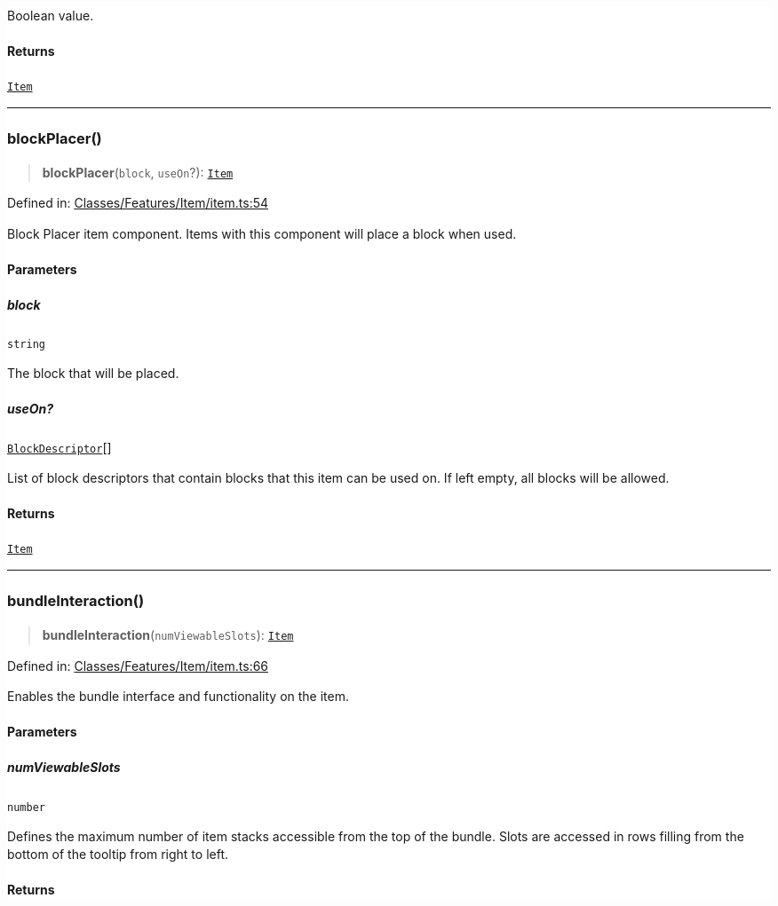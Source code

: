 Boolean value.

#### Returns

[`Item`](Item.md)

***

### blockPlacer()

> **blockPlacer**(`block`, `useOn`?): [`Item`](Item.md)

Defined in: [Classes/Features/Item/item.ts:54](https://github.com/palmmc/Peanut-Framework/blob/a953dc2db1f7e00237b91b5b1f38f50520700085/PeanutFramework/Classes/Features/Item/item.ts#L54)

Block Placer item component. Items with this component will place a block when used.

#### Parameters

##### block

`string`

The block that will be placed.

##### useOn?

[`BlockDescriptor`](../../../../../Types/Minecraft/Descriptors/block/type-aliases/BlockDescriptor.md)[]

List of block descriptors that contain blocks that this item can be used on. If left empty, all blocks will be allowed.

#### Returns

[`Item`](Item.md)

***

### bundleInteraction()

> **bundleInteraction**(`numViewableSlots`): [`Item`](Item.md)

Defined in: [Classes/Features/Item/item.ts:66](https://github.com/palmmc/Peanut-Framework/blob/a953dc2db1f7e00237b91b5b1f38f50520700085/PeanutFramework/Classes/Features/Item/item.ts#L66)

Enables the bundle interface and functionality on the item.

#### Parameters

##### numViewableSlots

`number`

Defines the maximum number of item stacks accessible from the top of the bundle. Slots are accessed in rows filling from the bottom of the tooltip from right to left.

#### Returns
